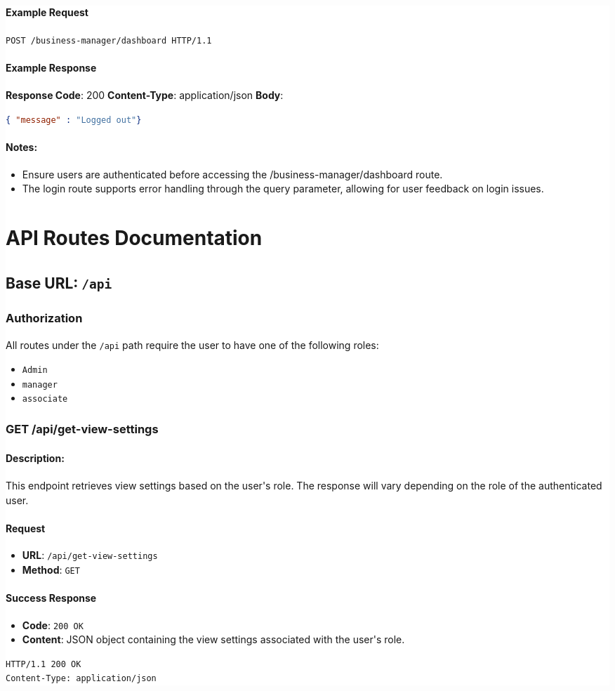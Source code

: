 #### Example Request

```http
POST /business-manager/dashboard HTTP/1.1
```

#### Example Response

**Response Code**: 200
**Content-Type**: application/json
**Body**: 

```json
{ "message" : "Logged out"}
```



#### Notes:
- Ensure users are authenticated before accessing the /business-manager/dashboard route.
- The login route supports error handling through the query parameter, allowing for user feedback on login issues.



# API Routes Documentation

## Base URL: `/api`

### Authorization

All routes under the `/api` path require the user to have one of the following roles:
- `Admin`
- `manager`
- `associate`

### GET /api/get-view-settings

#### Description:
This endpoint retrieves view settings based on the user's role. The response will vary depending on the role of the authenticated user.

#### Request

- **URL**: `/api/get-view-settings`
- **Method**: `GET`

#### Success Response

- **Code**: `200 OK`
- **Content**: JSON object containing the view settings associated with the user's role.

```http
HTTP/1.1 200 OK
Content-Type: application/json
```
